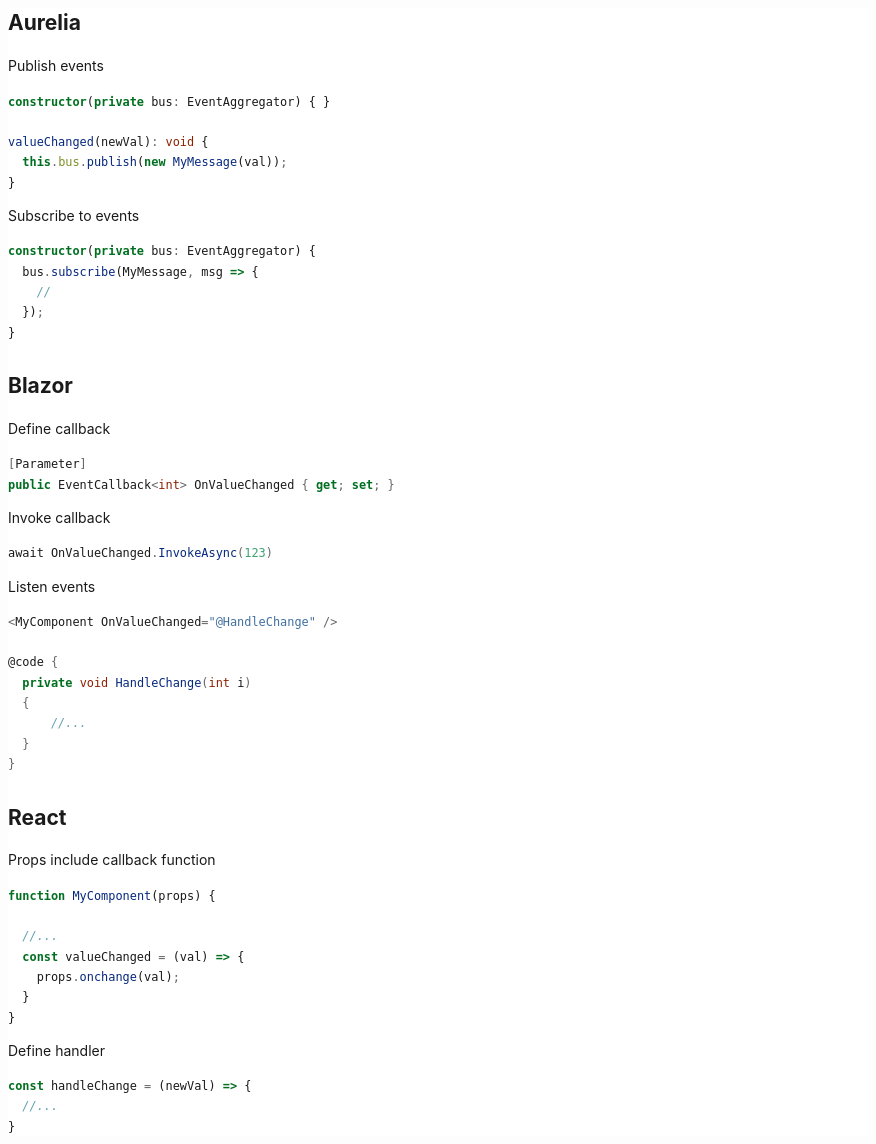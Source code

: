 ## Aurelia
Publish events
``` ts
constructor(private bus: EventAggregator) { }

valueChanged(newVal): void {
  this.bus.publish(new MyMessage(val));
}
```
Subscribe to events
``` ts
constructor(private bus: EventAggregator) {
  bus.subscribe(MyMessage, msg => {
    //
  });
}
```

## Blazor
Define callback
``` csharp
[Parameter]
public EventCallback<int> OnValueChanged { get; set; }
```
Invoke callback
``` csharp
await OnValueChanged.InvokeAsync(123)
```
Listen events
``` csharp
<MyComponent OnValueChanged="@HandleChange" />

@code {
  private void HandleChange(int i)
  {
      //...
  }
}
```

## React

Props include callback function
``` ts
function MyComponent(props) {
  
  //...
  const valueChanged = (val) => {
    props.onchange(val);
  }
}
```
Define handler
``` ts
const handleChange = (newVal) => {
  //...
}
```
